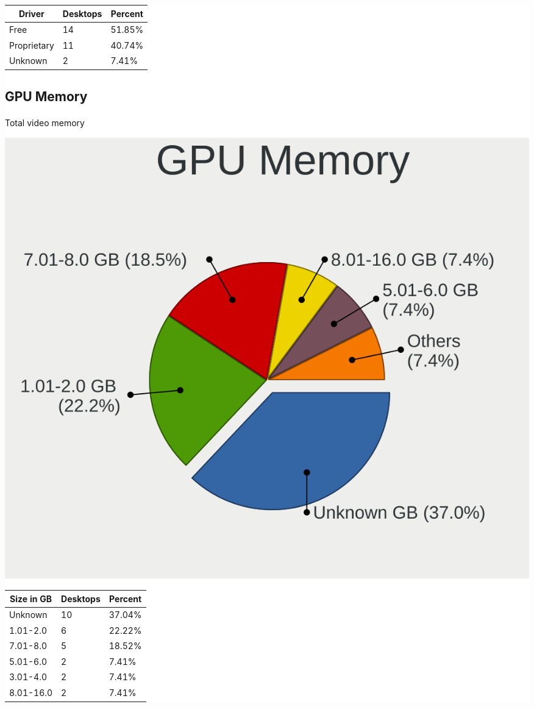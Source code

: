 | Driver      | Desktops | Percent |
|-------------|----------|---------|
| Free        | 14       | 51.85%  |
| Proprietary | 11       | 40.74%  |
| Unknown     | 2        | 7.41%   |

GPU Memory
----------

Total video memory

![GPU Memory](./images/pie_chart/gpu_memory.svg)


| Size in GB | Desktops | Percent |
|------------|----------|---------|
| Unknown    | 10       | 37.04%  |
| 1.01-2.0   | 6        | 22.22%  |
| 7.01-8.0   | 5        | 18.52%  |
| 5.01-6.0   | 2        | 7.41%   |
| 3.01-4.0   | 2        | 7.41%   |
| 8.01-16.0  | 2        | 7.41%   |
